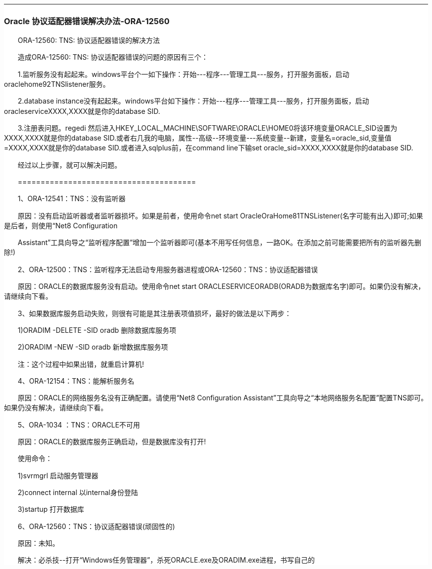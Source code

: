 ------------------------------------

### **Oracle** **协议适配器错误解决办法-ORA-12560**



　　ORA-12560: TNS: 协议适配器错误的解决方法

　　造成ORA-12560: TNS: 协议适配器错误的问题的原因有三个：

　　1.监听服务没有起起来。windows平台个一如下操作：开始---程序---管理工具---服务，打开服务面板，启动oraclehome92TNSlistener服务。

　　2.database instance没有起起来。windows平台如下操作：开始---程序---管理工具---服务，打开服务面板，启动oracleserviceXXXX,XXXX就是你的database SID.

　　3.注册表问题。regedi 然后进入HKEY_LOCAL_MACHINE\SOFTWARE\ORACLE\HOME0将该环境变量ORACLE_SID设置为XXXX,XXXX就是你的database SID.或者右几我的电脑，属性--高级--环境变量---系统变量--新建，变量名=oracle_sid,变量值=XXXX,XXXX就是你的database SID.或者进入sqlplus前，在command line下输set oracle_sid=XXXX,XXXX就是你的database SID.

　　经过以上步骤，就可以解决问题。

　　=======================================

　　1、ORA-12541：TNS：没有监听器

　　原因：没有启动监听器或者监听器损坏。如果是前者，使用命令net start OracleOraHome81TNSListener(名字可能有出入)即可;如果是后者，则使用“Net8 Configuration

　　Assistant”工具向导之“监听程序配置”增加一个监听器即可(基本不用写任何信息，一路OK。在添加之前可能需要把所有的监听器先删除!)

　　2、ORA-12500：TNS：监听程序无法启动专用服务器进程或ORA-12560：TNS：协议适配器错误

　　原因：ORACLE的数据库服务没有启动。使用命令net start ORACLESERVICEORADB(ORADB为数据库名字)即可。如果仍没有解决，请继续向下看。

　　3、如果数据库服务启动失败，则很有可能是其注册表项值损坏，最好的做法是以下两步：

　　1)ORADIM -DELETE -SID oradb 删除数据库服务项

　　2)ORADIM -NEW -SID oradb 新增数据库服务项

　　注：这个过程中如果出错，就重启计算机!

　　4、ORA-12154：TNS：能解析服务名

　　原因：ORACLE的网络服务名没有正确配置。请使用“Net8 Configuration Assistant”工具向导之“本地网络服务名配置”配置TNS即可。如果仍没有解决，请继续向下看。

　　5、ORA-1034 ：TNS：ORACLE不可用

　　原因：ORACLE的数据库服务正确启动，但是数据库没有打开!

　　使用命令：

　　1)svrmgrl 启动服务管理器

　　2)connect internal 以internal身份登陆

　　3)startup 打开数据库

　　6、ORA-12560：TNS：协议适配器错误(顽固性的)

　　原因：未知。

　　解决：必杀技--打开“Windows任务管理器”，杀死ORACLE.exe及ORADIM.exe进程，书写自己的
